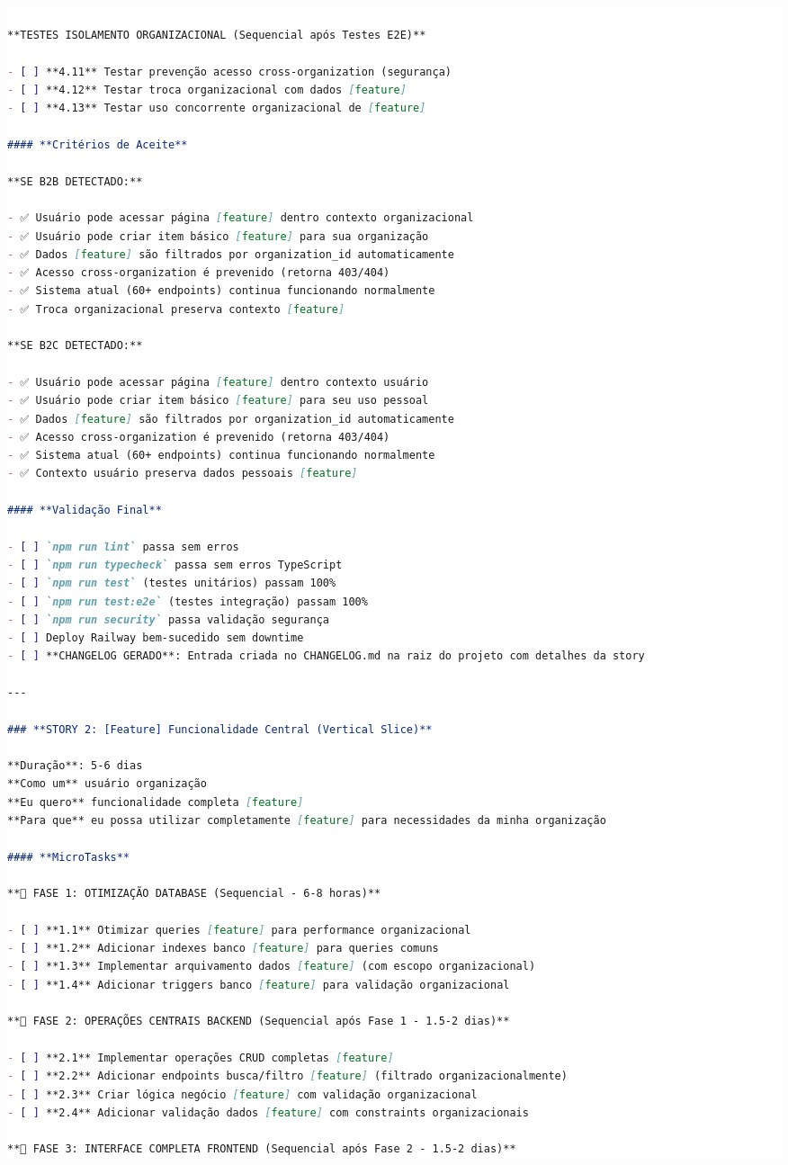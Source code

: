 ```markdown

**TESTES ISOLAMENTO ORGANIZACIONAL (Sequencial após Testes E2E)**

- [ ] **4.11** Testar prevenção acesso cross-organization (segurança)
- [ ] **4.12** Testar troca organizacional com dados [feature]
- [ ] **4.13** Testar uso concorrente organizacional de [feature]

#### **Critérios de Aceite**

**SE B2B DETECTADO:**

- ✅ Usuário pode acessar página [feature] dentro contexto organizacional
- ✅ Usuário pode criar item básico [feature] para sua organização
- ✅ Dados [feature] são filtrados por organization_id automaticamente
- ✅ Acesso cross-organization é prevenido (retorna 403/404)
- ✅ Sistema atual (60+ endpoints) continua funcionando normalmente
- ✅ Troca organizacional preserva contexto [feature]

**SE B2C DETECTADO:**

- ✅ Usuário pode acessar página [feature] dentro contexto usuário
- ✅ Usuário pode criar item básico [feature] para seu uso pessoal
- ✅ Dados [feature] são filtrados por organization_id automaticamente
- ✅ Acesso cross-organization é prevenido (retorna 403/404)
- ✅ Sistema atual (60+ endpoints) continua funcionando normalmente
- ✅ Contexto usuário preserva dados pessoais [feature]

#### **Validação Final**

- [ ] `npm run lint` passa sem erros
- [ ] `npm run typecheck` passa sem erros TypeScript
- [ ] `npm run test` (testes unitários) passam 100%
- [ ] `npm run test:e2e` (testes integração) passam 100%
- [ ] `npm run security` passa validação segurança
- [ ] Deploy Railway bem-sucedido sem downtime
- [ ] **CHANGELOG GERADO**: Entrada criada no CHANGELOG.md na raiz do projeto com detalhes da story

---

### **STORY 2: [Feature] Funcionalidade Central (Vertical Slice)**

**Duração**: 5-6 dias  
**Como um** usuário organização  
**Eu quero** funcionalidade completa [feature]  
**Para que** eu possa utilizar completamente [feature] para necessidades da minha organização

#### **MicroTasks**

**🥇 FASE 1: OTIMIZAÇÃO DATABASE (Sequencial - 6-8 horas)**

- [ ] **1.1** Otimizar queries [feature] para performance organizacional
- [ ] **1.2** Adicionar indexes banco [feature] para queries comuns
- [ ] **1.3** Implementar arquivamento dados [feature] (com escopo organizacional)
- [ ] **1.4** Adicionar triggers banco [feature] para validação organizacional

**🥇 FASE 2: OPERAÇÕES CENTRAIS BACKEND (Sequencial após Fase 1 - 1.5-2 dias)**

- [ ] **2.1** Implementar operações CRUD completas [feature]
- [ ] **2.2** Adicionar endpoints busca/filtro [feature] (filtrado organizacionalmente)
- [ ] **2.3** Criar lógica negócio [feature] com validação organizacional
- [ ] **2.4** Adicionar validação dados [feature] com constraints organizacionais

**🥇 FASE 3: INTERFACE COMPLETA FRONTEND (Sequencial após Fase 2 - 1.5-2 dias)**
```